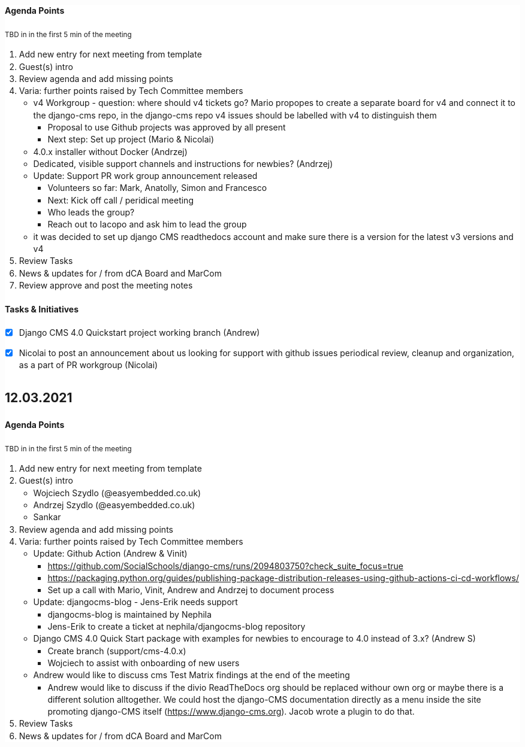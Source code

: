 #### Agenda Points
<small>TBD in in the first 5 min of the meeting</small>

1. Add new entry for next meeting from template
2. Guest(s) intro
3. Review agenda and add missing points
4. Varia: further points raised by Tech Committee members 
    - v4 Workgroup - question: where should v4 tickets go? Mario propopes to create a separate board for v4 and connect it to the django-cms repo, in the django-cms repo v4 issues should be labelled with v4 to distinguish them
        - Proposal to use Github projects was approved by all present
        - Next step: Set up project (Mario & Nicolai) 
    - 4.0.x installer without Docker (Andrzej)
    - Dedicated, visible support channels and instructions for newbies? (Andrzej)
    - Update: Support PR work group announcement released
        - Volunteers so far: Mark, Anatolly, Simon and Francesco 
        - Next: Kick off call / peridical meeting
        - Who leads the group? 
        - Reach out to Iacopo and ask him to lead the group
    - it was decided to set up django CMS readthedocs account and make sure there is a version for the latest v3 versions and v4 
5. Review Tasks
6. News & updates for / from dCA Board and MarCom
7. Review approve and post the meeting notes

#### Tasks & Initiatives

- [x] Django CMS 4.0 Quickstart project working branch (Andrew)
- [x] Nicolai to post an announcement about us looking for support with github issues periodical review, cleanup and organization, as a part of PR workgroup (Nicolai)


## 12.03.2021

#### Agenda Points
<small>TBD in in the first 5 min of the meeting</small>

1. Add new entry for next meeting from template
2. Guest(s) intro
    - Wojciech Szydlo (@easyembedded.co.uk)
    - Andrzej Szydlo (@easyembedded.co.uk)
    - Sankar 
4. Review agenda and add missing points
5. Varia: further points raised by Tech Committee members 
    - Update: Github Action (Andrew & Vinit)
        - https://github.com/SocialSchools/django-cms/runs/2094803750?check_suite_focus=true
        - https://packaging.python.org/guides/publishing-package-distribution-releases-using-github-actions-ci-cd-workflows/
        - Set up a call with Mario, Vinit, Andrew and Andrzej to document process 
    - Update:  djangocms-blog - Jens-Erik needs support
        - djangocms-blog is maintained by Nephila
        - Jens-Erik to create a ticket at nephila/djangocms-blog repository 
    - Django CMS 4.0 Quick Start package with examples for newbies to encourage to 4.0 instead of 3.x? (Andrew S)
        - Create branch (support/cms-4.0.x)
        - Wojciech to assist with onboarding of new users 
    - Andrew would like to discuss cms Test Matrix findings at the end of the meeting
        - Andrew would like to discuss if the divio ReadTheDocs org should be replaced withour own org or maybe there is a different solution alltogether. We could host the django-CMS documentation directly as a menu inside the site promoting django-CMS itself (https://www.django-cms.org). Jacob wrote a plugin to do that.
6. Review Tasks
7. News & updates for / from dCA Board and MarCom